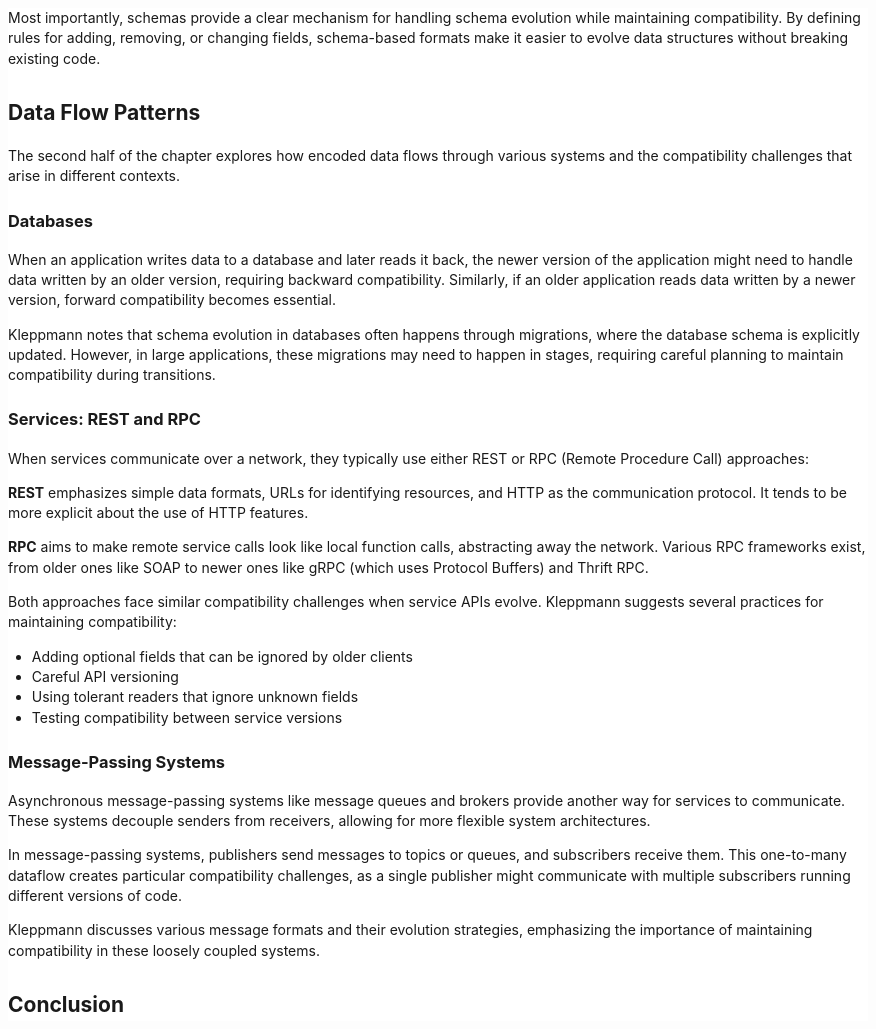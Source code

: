 Most importantly, schemas provide a clear mechanism for handling schema evolution while maintaining compatibility. By defining rules for adding, removing, or changing fields, schema-based formats make it easier to evolve data structures without breaking existing code.

## Data Flow Patterns

The second half of the chapter explores how encoded data flows through various systems and the compatibility challenges that arise in different contexts.

### Databases

When an application writes data to a database and later reads it back, the newer version of the application might need to handle data written by an older version, requiring backward compatibility. Similarly, if an older application reads data written by a newer version, forward compatibility becomes essential.

Kleppmann notes that schema evolution in databases often happens through migrations, where the database schema is explicitly updated. However, in large applications, these migrations may need to happen in stages, requiring careful planning to maintain compatibility during transitions.

### Services: REST and RPC

When services communicate over a network, they typically use either REST or RPC (Remote Procedure Call) approaches:

**REST** emphasizes simple data formats, URLs for identifying resources, and HTTP as the communication protocol. It tends to be more explicit about the use of HTTP features.

**RPC** aims to make remote service calls look like local function calls, abstracting away the network. Various RPC frameworks exist, from older ones like SOAP to newer ones like gRPC (which uses Protocol Buffers) and Thrift RPC.

Both approaches face similar compatibility challenges when service APIs evolve. Kleppmann suggests several practices for maintaining compatibility:

- Adding optional fields that can be ignored by older clients
- Careful API versioning
- Using tolerant readers that ignore unknown fields
- Testing compatibility between service versions

### Message-Passing Systems

Asynchronous message-passing systems like message queues and brokers provide another way for services to communicate. These systems decouple senders from receivers, allowing for more flexible system architectures.

In message-passing systems, publishers send messages to topics or queues, and subscribers receive them. This one-to-many dataflow creates particular compatibility challenges, as a single publisher might communicate with multiple subscribers running different versions of code.

Kleppmann discusses various message formats and their evolution strategies, emphasizing the importance of maintaining compatibility in these loosely coupled systems.

## Conclusion
